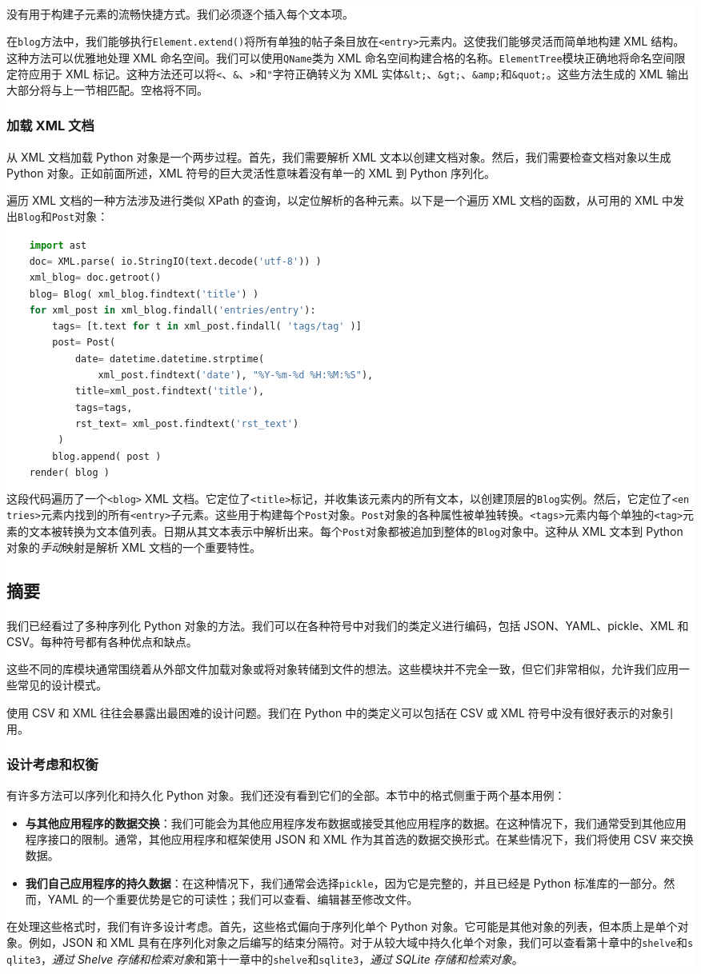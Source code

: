 没有用于构建子元素的流畅快捷方式。我们必须逐个插入每个文本项。

在`blog`方法中，我们能够执行`Element.extend()`将所有单独的帖子条目放在`<entry>`元素内。这使我们能够灵活而简单地构建 XML 结构。这种方法可以优雅地处理 XML 命名空间。我们可以使用`QName`类为 XML 命名空间构建合格的名称。`ElementTree`模块正确地将命名空间限定符应用于 XML 标记。这种方法还可以将`<`、`&`、`>`和`"`字符正确转义为 XML 实体`&lt;`、`&gt;`、`&amp;`和`&quot;`。这些方法生成的 XML 输出大部分将与上一节相匹配。空格将不同。

### 加载 XML 文档

从 XML 文档加载 Python 对象是一个两步过程。首先，我们需要解析 XML 文本以创建文档对象。然后，我们需要检查文档对象以生成 Python 对象。正如前面所述，XML 符号的巨大灵活性意味着没有单一的 XML 到 Python 序列化。

遍历 XML 文档的一种方法涉及进行类似 XPath 的查询，以定位解析的各种元素。以下是一个遍历 XML 文档的函数，从可用的 XML 中发出`Blog`和`Post`对象：

```py
    import ast
    doc= XML.parse( io.StringIO(text.decode('utf-8')) )
    xml_blog= doc.getroot()
    blog= Blog( xml_blog.findtext('title') )
    for xml_post in xml_blog.findall('entries/entry'):
        tags= [t.text for t in xml_post.findall( 'tags/tag' )]
        post= Post(
            date= datetime.datetime.strptime(
                xml_post.findtext('date'), "%Y-%m-%d %H:%M:%S"),
            title=xml_post.findtext('title'),
            tags=tags,
            rst_text= xml_post.findtext('rst_text')
         )
        blog.append( post )
    render( blog )
```

这段代码遍历了一个`<blog>` XML 文档。它定位了`<title>`标记，并收集该元素内的所有文本，以创建顶层的`Blog`实例。然后，它定位了`<entries>`元素内找到的所有`<entry>`子元素。这些用于构建每个`Post`对象。`Post`对象的各种属性被单独转换。`<tags>`元素内每个单独的`<tag>`元素的文本被转换为文本值列表。日期从其文本表示中解析出来。每个`Post`对象都被追加到整体的`Blog`对象中。这种从 XML 文本到 Python 对象的*手动*映射是解析 XML 文档的一个重要特性。

## 摘要

我们已经看过了多种序列化 Python 对象的方法。我们可以在各种符号中对我们的类定义进行编码，包括 JSON、YAML、pickle、XML 和 CSV。每种符号都有各种优点和缺点。

这些不同的库模块通常围绕着从外部文件加载对象或将对象转储到文件的想法。这些模块并不完全一致，但它们非常相似，允许我们应用一些常见的设计模式。

使用 CSV 和 XML 往往会暴露出最困难的设计问题。我们在 Python 中的类定义可以包括在 CSV 或 XML 符号中没有很好表示的对象引用。

### 设计考虑和权衡

有许多方法可以序列化和持久化 Python 对象。我们还没有看到它们的全部。本节中的格式侧重于两个基本用例：

+   **与其他应用程序的数据交换**：我们可能会为其他应用程序发布数据或接受其他应用程序的数据。在这种情况下，我们通常受到其他应用程序接口的限制。通常，其他应用程序和框架使用 JSON 和 XML 作为其首选的数据交换形式。在某些情况下，我们将使用 CSV 来交换数据。

+   **我们自己应用程序的持久数据**：在这种情况下，我们通常会选择`pickle`，因为它是完整的，并且已经是 Python 标准库的一部分。然而，YAML 的一个重要优势是它的可读性；我们可以查看、编辑甚至修改文件。

在处理这些格式时，我们有许多设计考虑。首先，这些格式偏向于序列化单个 Python 对象。它可能是其他对象的列表，但本质上是单个对象。例如，JSON 和 XML 具有在序列化对象之后编写的结束分隔符。对于从较大域中持久化单个对象，我们可以查看第十章中的`shelve`和`sqlite3`，*通过 Shelve 存储和检索对象*和第十一章中的`shelve`和`sqlite3`，*通过 SQLite 存储和检索对象*。
